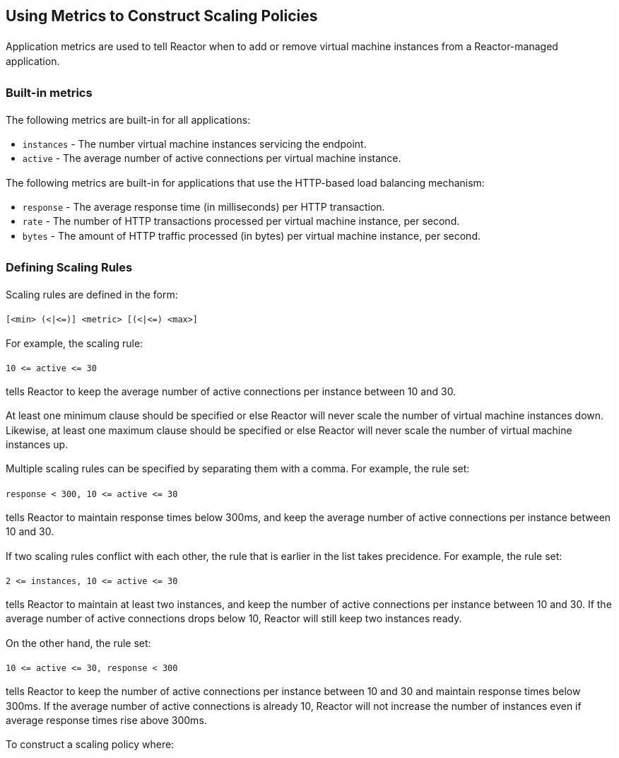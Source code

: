 ## Using Metrics to Construct Scaling Policies
Application metrics are used to tell Reactor when to add or remove virtual machine instances from a Reactor-managed application.

### Built-in metrics
The following metrics are built-in for all applications:

* `instances` - The number virtual machine instances servicing the endpoint.
* `active` - The average number of active connections per virtual machine instance.

The following metrics are built-in for applications that use the HTTP-based load balancing mechanism:

* `response` - The average response time (in milliseconds) per HTTP transaction.
* `rate` - The number of HTTP transactions processed per virtual machine instance, per second.
* `bytes` - The amount of HTTP traffic processed (in bytes) per virtual machine instance, per second.

### Defining Scaling Rules
Scaling rules are defined in the form:

    [<min> (<|<=)] <metric> [(<|<=) <max>]

For example, the scaling rule:

    10 <= active <= 30

tells Reactor to keep the average number of active connections per instance between 10 and 30.

At least one minimum clause should be specified or else Reactor will never scale the number of virtual machine instances down. Likewise, at least one maximum clause should be specified or else Reactor will never scale the number of virtual machine instances up.

Multiple scaling rules can be specified by separating them with a comma. For example, the rule set:

    response < 300, 10 <= active <= 30

tells Reactor to maintain response times below 300ms, and keep the average number of active connections per instance between 10 and 30.

If two scaling rules conflict with each other, the rule that is earlier in the list takes precidence. For example, the rule set:

    2 <= instances, 10 <= active <= 30
    
tells Reactor to maintain at least two instances, and keep the number of active connections per instance between 10 and 30. If the average number of active connections drops below 10, Reactor will still keep two instances ready.

On the other hand, the rule set:

    10 <= active <= 30, response < 300

tells Reactor to keep the number of active connections per instance between 10 and 30 and maintain response times below 300ms. If the average number of active connections is already 10, Reactor will not increase the number of instances even if average response times rise above 300ms.

To construct a scaling policy where:
